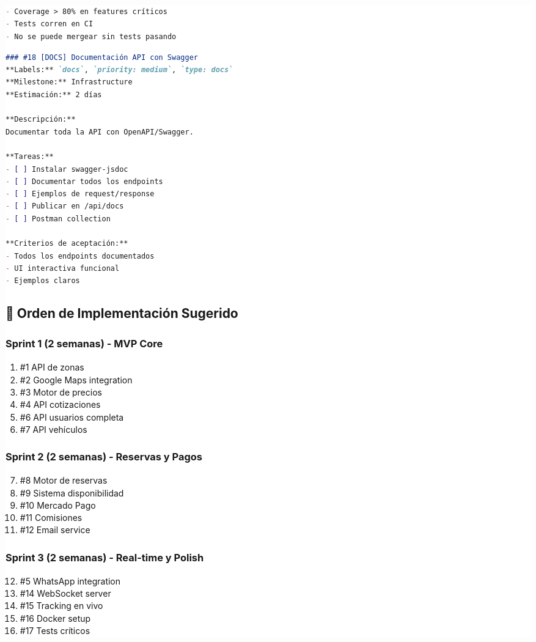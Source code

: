 ```markdown
- Coverage > 80% en features críticos
- Tests corren en CI
- No se puede mergear sin tests pasando
```

```markdown
### #18 [DOCS] Documentación API con Swagger
**Labels:** `docs`, `priority: medium`, `type: docs`
**Milestone:** Infrastructure
**Estimación:** 2 días

**Descripción:**
Documentar toda la API con OpenAPI/Swagger.

**Tareas:**
- [ ] Instalar swagger-jsdoc
- [ ] Documentar todos los endpoints
- [ ] Ejemplos de request/response
- [ ] Publicar en /api/docs
- [ ] Postman collection

**Criterios de aceptación:**
- Todos los endpoints documentados
- UI interactiva funcional
- Ejemplos claros
```

## 🚀 Orden de Implementación Sugerido

### Sprint 1 (2 semanas) - MVP Core
1. #1 API de zonas
2. #2 Google Maps integration
3. #3 Motor de precios
4. #4 API cotizaciones
5. #6 API usuarios completa
6. #7 API vehículos

### Sprint 2 (2 semanas) - Reservas y Pagos
7. #8 Motor de reservas
8. #9 Sistema disponibilidad
9. #10 Mercado Pago
10. #11 Comisiones
11. #12 Email service

### Sprint 3 (2 semanas) - Real-time y Polish
12. #5 WhatsApp integration
13. #14 WebSocket server
14. #15 Tracking en vivo
15. #16 Docker setup
16. #17 Tests críticos

